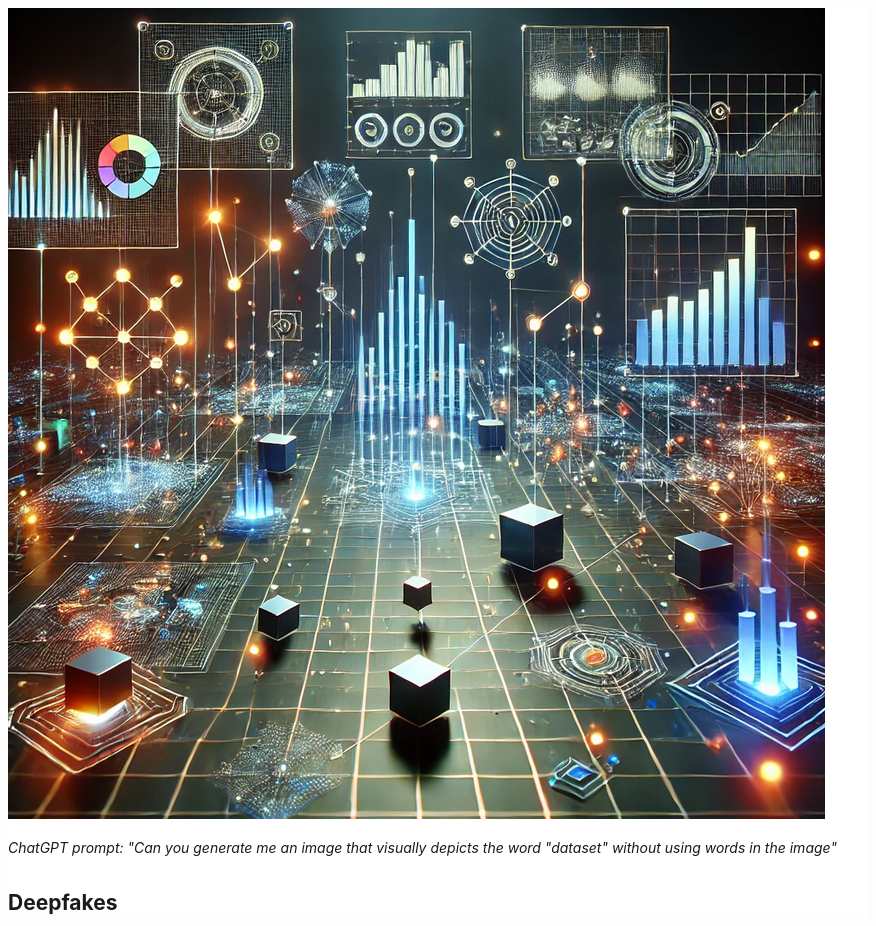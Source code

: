 ![Dataset](images/dataset.png)

*ChatGPT prompt: "Can you generate me an image that visually depicts the word "dataset" without using words in the image"*


[^borgman15bigdata]: Borgman, Christine L. 2015. _Big Data, Little Data, No Data: Scholarship in the Networked World_. Cambridge, Massachusetts: The MIT Press.
https://cornell-library.skillport.com/skillportfe/main.action?assetid=82612. 

[^kitchin14revolution]: Kitchin, Rob. 2014. _The Data Revolution: Big Data, Open Data, Data Infrastructures & Their Consequences_. Los Angeles, California: SAGE Publications. 

[^russom13managing]: Russom, Philip.2013. "Managing big data." _TDWI Best Practices Report_, TDWI Research. 1-40.

## Deepfakes


[^NormanD2013]: Norman, D. (2013). The Design of Everyday Things: Revised and Expanded Edition. New York, NY: Basic Books.
[^ahearn99anthropology]: Ahearn, Laura M.  1999. “Agency.” *Journal of Linguistic Anthropology* 9, no. 1/2 12–15. http://www.jstor.org/stable/43102414.
[^nash05nature]: Nash, Linda. 2005. *“The Agency of Nature or the Nature of Agency?” Environmental History* 10, no. 1 67–69. http://www.jstor.org/stable/3985846. 
[^utz08mediated]: Utz, Sonja, Martin Tanis, and Susan B. Barnes. 2008. *Mediated interpersonal communication*. Edited by Elly A. Konijn. Vol. 270. New York, NY: Routledge.
[^willet08consumer]: Willett, Rebekah. 2008. *Consumer citizens online: Structure, agency, and gender in online participation*. MacArthur Foundation Digital Media and Learning Initiative.
[^manning]: Manning, Christopher. 2022. _AI Definitions_. Version 1.2. Stanford, CA: Institute for HAI, Stanford University. https://hai.stanford.edu/sites/default/files/2020-09/AI-Definitions-HAI.pdf.
[^saha]: Saha, Dibbyo. n.d. _"A Brief Introduction to Artificial Intelligence: What is AI and How Is It Going to Shape the Future?"_ Ryerson University. 
[^staugaard]: Staugaard, A. C. 1987. _Robotics and AI: An Introduction to Applied Machine Intelligence_. Englewood Cliffs, NJ: Prentice Hall.
[^ghosh]: Ghosh, Moumita & Arunachalam, Thirugnanam. 2021. _Introduction to Artificial Intelligence_. 10.1007/978-981-16-0415-7_2. 
[^analyticsoxford]: “Analytics.” n.d. In _New Oxford American Dictionary_. Apple Dictionary. 
[^dong24study]: Dong, Jiaqi. 2024. “A Study on the Application of Data Analytics in New Media Communication.” _Media and Communication Research_ 5 (3). https://doi.org/10.23977/mediacr.2024.050314. 
[^manovich17cultural]: Manovich, Lev. 2017. “Cultural Analytics, Social Computing and Digital Humanities.” In _The Datafied Society: Studying Culture through Data_, edited by Mirko Tobias Schäfer and Karin Van Es, 55–68. Amsterdam University Press. https://doi.org/10.25969/mediarep/12514.
[^simon]: Simon, Jean Paul. 2021. “APIs, the Glue Under the Hood. Looking for the ‘API Economy.’” Digital Policy Regulation and Governance 23 (5): 489–508. @article https://doi.org/10.1108/dprg-10-2020-0147.
[^Biehl]: Beihl, Matthias. 2015. "_API architecture: The Big Picture for Building APIs_".API-University Series, Volume 2.CreateSpace Independent Publishing Platform. @book https://books.google.ca/books?id=6D64DwAAQBAJ&lpg=PA15&ots=zb5N9tMh6r&dq=%22api%20%22%20&lr&pg=PA15#v=onepage&q=%22api%20%22&f=false
[^Pesce21AR]: Pesce, Mark. 2021. Augmented Reality : Unboxing Tech’s next Big Thing. Cambridge, UK: Polity Press.
[^Peddie23AR]: Peddie. Jon. 2023. _Augmented Reality: where we will all live. Second edition. Cham: Springer.
[^Doerner22AR]: Doerner, Ralf, Wolfgang Broll, Paul Grimm, and Bernhard Jung, eds. 2022. Virtual and Augmented Reality (VR/AR): Foundations and Methods of Extended Realities (XR). Cham Switzerland: Springer.
[^Gardient19Intro]: The Gradient. 2019. _Introduction to Artificial Life for People Who Like AI_. https://www.thegradient.pub.
[^Korb09ALife]: Korb, Kevin B., Marcus Randall, and Tim Hendtlass, eds. 2009._Artificial Life: Borrowing from Biology: 4th Australian Conference, ACAL 2009_. Melbourne, Australia. Berlin: Springer.
[^Akama13ALife]: Akama, Seiki. 2013. Artificial Life: How to Create a Life Computationally. Berlin: Springer.
[^MiramWebster01Defintion]: “Avatar Definition & Meaning.” Merriam-Webster. Accessed February 1, 2025. https://www.merriam-webster.com/dictionary/avatar.
[^Coleman]: Coleman, Beth. 2011. *Hello Avatar: Rise of the Networked Generation.* Cambridge, MA: MIT Press.
[^Liu]: Lu, Jerry. 2019. “From Sci Fi to Commercialization: The Rise of Digital Avatars.” Medium. https://medium.com/hackernoon/from-sci-fi-to-commercialization-the-rise-of-digital-avatars-ea164495c377.
[^gregersen25bigdata]: Gregersen, E. "big data." Encyclopedia Britannica, January 15, 2025. https://www.britannica.com/technology/big-data.
[^allam19aismartcities]: Allam, Zaheer. “On Big Data, Artificial Intelligence and Smart Cities.” Cities, January 25, 2019. https://www.sciencedirect.com/science/article/abs/pii/S0264275118315968?via%3Dihub. 
[^grind19googlealgo]: Grind, Kirsten, Sam Schechner, Robert McMillan, and John West. "How Google interferes with its search algorithms and changes your results." The Wall Street Journal 15 (2019). 
[^Centre21BiCa]: Cyber Centre. (2021, September). Biometrics (ITSP.00.19). Canadian Centre for Cyber Security. https://www.cyber.gc.ca/en/guidance/biometrics-itsap00019 
[^narayanan16research]: Narayanan, Arvind, Andrew Miller, and Song Han. 2016. “Research for Practice: Cryptocurrencies, Blockchains, and Smart Contracts; Hardware for Deep Learning Expert-Curated Guides to the Best of CS Research.” _Queue_ 14 (6): 43–55. 
[^swan17philosophy]: Swan, Melanie, and Primavera de Filippi. 2017. “Toward a Philosophy of Blockchain: A Symposium: Introduction.” _Metaphilosophy_ 48 (5): 603–19. https://doi.org/10.1111/meta.12270.
[^tapscott16blockchain]: Tapscott, Don, Alex Tapscott, and Jenna Pilgrim. 2016. _How Blockchain Will Change Organizations._ Cambridge, Massachusetts: MIT Sloan Management Review. https://learning.oreilly.com/library/view/~/53863MIT58222/?ar?orpq&email=^u. 
[^rebecca2weblog]: Blood, Rebecca. 2000. "Weblogs: A History and Perspective". http://www.rebeccablood.net/essays/weblog_history.html.
[^herring5weblog]: Herring, Susan C., Lois Ann Scheidt, Elijah Wright, and Sabrina Bonus. 2005. “Weblogs as a Bridging Genre.” Information Technology & People 18 (2): 142–71. https://doi.org/10.1108/09593840510601513.
[^inspo]: n.d. "inspo". Pinterest. https://www.pinterest.com/pin/185843922118184755.
[^julia]: Julie. 2017. "Vintage Recipes Bread and Rolls." The Old Design Shop. http://olddesignshop.com/2017/11/vintage-recipes-bread-and-rolls/.
[^miller4weblog]: Miller, Carolyn R., and Dawn Shepherd. 2004. _"Blogging as Social Action: A Genre Analysis of the Weblog."_ Into the Blogosphere: Rhetoric, Community, and Culture of Weblogs. https://conservancy.umn.edu/items/6065cb61-5392-4cee-8d2a-11199caeba6e.
[^china]: n.d. "China Daily Design". Pinterest. https://www.pinterest.com/pin/2322237300626423.
[^recipe]: n.d. "Vintage Recipe Cards: Pumpkin Bread". Pinterest. https://www.pinterest.com/pin/374924737748790719.
[^clic]: n.d. "Clic png! ^^". Pinterest. https://www.pinterest.com/pin/904308800178971812/.
[^pixel]: n.d. "Pixel Mouse Icon". Pinterest. https://www.pinterest.com/pin/35325178321625125/.
[^etoys]: KB Holdings, LLC. 2002. "eToys - Where Great Ideas Come to You!." eToys.  https://web.archive.org/web/20020601072752/http://www.etoys.com/etoys/index.html.
[^sara]: Sara. 2019. "TRAVEL GUIDE: From Kyoto to Tokyo." Collage Vintage. http://www.bloglovin.com/blogs/collage-vintage-3891721/travel-guide-from-kyoto-to-tokyo-6751281949.
[^web]: Web Design Museum. n.d. "iQVC in 2001." Web Design Museum. https://www.webdesignmuseum.org/all-websites/iqvc-in-2001.
[^gentle2010]: Graimann, Bernhard et al. 2010. "Brain-Computer Interfaces: A Gentle Introduction". In *Brain-Computer Interfaces:  Revolutionizing Human-Computer Interaction*, edited by Bernhard Graimann et al. Springer.
[^autodesk2018]: Dorfman, Peter. 2018. "2 heads -and a Brain-Computer Interface- are making waves in the art world." Autodesk. Last modified May 22, 2018.  https://www.autodesk.com/design-make/articles/brain-computer-interface 
[^brain]: Unknown Author, Unknown year. "2-25161_human-brain-png-svg-free-human-brain.png". PNGKey. Unknown date. https://www.pngkey.com/png/detail/2-25161_human-brain-png-svg-free-human-brain.png
[^waves]: Sirven, Joseph I. and Steven C. Schachter, 2013. "infect_2-s_0.gif". Epilepsy Foundation. August 22nd. https://www.epilepsy.com/sites/default/files/inline-images/infect_2_s_0.gif
[^eeg]: Unknown Author, 2016. "eeg-2.jpg". AdaFruit Blog. August 31st. https://cdn-blog.adafruit.com/uploads/2016/08/eeg-2.jpg 
[^buyya2013]: Buyya, Rajkumar, Christian Vecchiola, and S. Thamarai Selvi. 2013. _Mastering Cloud Computing: Foundations and Applications Programming_. Burlington, MA: Morgan Kaufmann. https://books.google.ca/books?hl=en&lr=&id=wqKkqHJhPJQC&oi=fnd&pg=PP1&dq=Mastering+Cloud+Computing:+Foundations+and+Applications+Programming&ots=jmRLGzoW3Y&sig=NikQkmuoseYt66dpUyUzSMrWsBs#v=onepage&q&f=false
[^mell2011]: Mell, Peter, and Timothy Grance. 2011. _The NIST Definition of Cloud Computing. Gaithersburg, MD: National Institute of Standards and Technology_. https://nvlpubs.nist.gov/nistpubs/legacy/sp/nistspecialpublication800-145.pdf
[^armbrust2010]: Armbrust, Michael, Armando Fox, Rean Griffith, Anthony D. Joseph, Randy Katz, Andy Konwinski, and Matei Zaharia. 2010. "_A View of Cloud Computing." Communications of the ACM_ 53 (4): 50-58. https://dl.acm.org/doi/fullHtml/10.1145/1721654.1721672
[^westland23cmyk]: Westland, Stephen, and Vien Cheung. 2023. “CMYK Systems.” ResearchGate. In Handbook of Visual Display Technology, 1–7.
[^lee08theevolution]: Lee, Barry B. 2008. “The Evolution of Concepts of Color Vision.” PubMed, July. https://pubmed.ncbi.nlm.nih.gov/21593994.
[^ellis25rgb]: Ellis, Matt, and Peter Vukovic. 2025. “RGB Vs CMYK: What’s the Difference?” Vistaprint Ideas and Advice US (blog). March 5, 2025. Accessed March 9, 2025. https://www.vistaprint.com/hub/correct-file-formats-rgb-and-cmyk?srsltid=AfmBOorEwPM2klKkK5VTpiRTvh5uTgk1bJWGwNT-Lm0Vs_t2zmrb1PGP.
[^hessOstrom]: Hess, Charlotte, and Elinor Ostrom. 2007. *Understanding Knowledge as a Commons: From Theory to Practice.* MIT Press. 
[^benkler]: Benkler, Yochai. 2006. *The Wealth of Networks: How Social Production Transforms Markets and Freedom*. Yale University Press. 
[^hardin]: Hardin, Garrett. 1968. “The Tragedy of the Commons.” *Science* 162 (3859): 1243–1248. https://doi.org/10.1126/science.162.3859.1243.
[^laerhovenOstrom]: Laerhoven, Frank Van, and Elinor Ostrom. 2007. “Traditions and Trends in the Study of the Commons.” *International Journal of the Commons* 1 (1): 3–28. https://doi.org/10.18352/ijc.76.
[^smith]: Smith, E.T.  2024. "Practising Commoning." *The Commons Social Change Library*. Accessed January 29, 2025. https://commonslibrary.org/practising-commoning/#Introducing_%E2%80%98Commoning
[^CambridgeDictionary]: Compression | English meaning - Cambridge dictionary, accessed February 2. 2025. https://dictionary.cambridge.org/dictionary/english/compression.
[^Salomon02]: Salomon, David. 2002. "Data compression." *Springer US: 2*. https://vyomaonline.com/studymaterial/uploads/pdf/2020/12/06_ed4b65ab7f178238646aa579cd516806.pdf
[^Sayood02]: Sayood, Khalid. 2002. "Data Compression." *Encyclopedia of Information Systems 1 (2002)*: 423-444. https://www.csd.uoc.gr/~hy438/lectures/Sayood-DataCompression.pdf
[^Tsukuba24]: University of Tsukuba. 2024. “New Tech Boosts Real-Time Data Compression for AI.” *Techxplore*. https://techxplore.com/news/2024-08-tech-boosts-real-compression-ai.html.
[^Shinichi24]: Yamagiwa, Shinichi and T. Kato. 2024. "Universal Adaptive Stream-Based Entropy Coding." in *IEEE Access. vol 12*. https://ieeexplore.ieee.org/document/10599517
[^Mills23]: Mills, Kim. 2023. “Why Our Attention Spans Are Shrinking, with Gloria Mark, Phd.” *American Psychological Association*. https://www.apa.org/news/podcasts/speaking-of-psychology/attention-spans. 
[^harv]: Harvey, Adam. n.d. "CV Dazzle". Accessed March 15, 2025. https://adam.harvey.studio/cvdazzle/ 
[^ibm]: IBM. n.d. "What is Computer Vision." Accessed March 15, 2025. https://www.ibm.com/think/topics/computer-vision#:~:text=Computer%20vision%20is%20a%20field,they%20see%20defects%20or%20issues. 
[^mano]: Manovich, Lev. 2021. "Computer vision, human senses and language of art." *AI & Society* 36, 1145-1152. https://doi.org/10.1007/s00146-020-01094-9
[^comp]: Voulodimos, Athanasios, Nikolaos Doulamis, Anastasios Doulamis and Eftychios Protopapadakis. 2018. "Deep Learning for Computer Vision: A Brief Review." *Computational Intelligence and Neuroscience* 2018, no.1: 13 pages. [https://doi.org/10.1155/2018/7068349](https://doi.org/10.1155/2018/7068349) 
[^rojas_hashagen_2002_first]: Rojas, Raul, and Ulf Hashagen. 2002. _Classifications of Computing Machines. In The First Computers: History and Architectures_, pp. 1-2. MA: MIT Press.
[^garfinkel_grunspan_2019_abacus]: Garfinkel, Simson L., and Rachel H. Grunspan. 2019. _The Computer Book: From the Abacus to Artificial Intelligence, 250 Milestones in the History of Computer Science_, Union Square & Co.
[^pugh_heide_2013_card]: Pugh, Emerson W., and Lars Heide. 2013. _Early punched card equipment: 1880-1951 [Scanning Our Past]_, pp. 546-552. IEEE.
[^mol_2024_turing]: Mol, Liesbeth D., Edward N. Zalta, and Uri Nodelman. 2024. _The Stanford Encyclopedia of Philosophy (Winter 2024 Edition)_, Metaphysics Research Lab, Stanford University.
[^o'regan_2018_neumann]: O'Regan, Gerard. 2018. _The Innovation in Computing Companion: A Compendium of Select, Pivotal Inventions_, Springer Nature Switzerland.
[^kay_1991_computers]: Kay, Alan C. 1991. _Communications, Computers and Networks: How to Work, Play and Thrive in Cyberspace_, pp. 138-149. Scientific American.
[^computer1]: Triponez, Nao. 2018. _Shallow Focus Photography of Macbook_.
[^computer2]: Hasanbekava, Dziana. 2021. _Serious man writing in notebook at table during work_.
[^computer3]: Unknown. 2021. _Calculator on Black Surface_. Kindel Media.
[^BoikoBible]: Boiko, Bob. 2005. _Content Management Bible_. 2nd ed. John Wiley & Sons. 
[^IBMCMS2024]: Finn, Teaganne, and Amanda Downie. 2024. “What is a content management system (CMS)?” _IBM_ (blog). March 7, 2024. https://www.ibm.com/think/topics/content-management-system. 
[^McKeeverCMS]: McKeever, Susan. 2003. “Understanding Web Content Management Systems: Evolution, Lifecycle and Market.” _Industrial Management & Data Systems_ 103 (9): 686–92. https://doi.org/10.1108/02635570310506106.
[^WIKI]: Various Authors. “Copyleft.” Wikipedia, January 14, 2025. https://en.wikipedia.org/wiki/Copyleft. 
[^GNU]: Stallman, Richard. What Is Copyleft? - GNU Project - Free Software Foundation.” *GNU Operating System*, 1996. https://www.gnu.org/licenses/copyleft.en.html. 
[^SCIDIR]: Benkler, Y., W.M. Cohen, N. Harabi, A.W. Branscomb, P. Dasgupta, P.B. De Laat, D.G. Johnson, and L. Lessig. “Copyright or Copyleft?: An Analysis of Property Regimes for Software 
[^UPENN]: Gorman, Robert A. “Essay: An Overview of the Copyright Act of 1976.” Essay. In *University of Pennsylvania Law Review* 126, 126:856–86. LibGuide, 1978. https://heinonline.org/HOL/Page?collection=journals&handle=hein.journals/pnlr126&id=868&men_tab=srchresults. 
[^CASE]: Joyce, Craig. “Chapter 1: The Landscape of Copyright (Introduction).” Essay. In *Copyright Law: Sixth Edition*, 1–26. Lexis Nexis, 2003. https://case.edu/affil/sce/authorship/Joyce-part1.pdf. 
[^GNU]: Stallman, Richard. "The GNU Manifesto - GNU Project - Free Software Foundation.” *GNU Operating System*, 1996. https://www.gnu.org/gnu/manifesto.en.html.
[^Kim]: Minjeong Kim.2007. *The Creative Commons and copyright protection in the digital era: Uses of Creative Commons licenses*.Journal of computer-mediated communication:187-209.https://academic.oup.com/jcmc/article-abstract/13/1/187/4583060
[^Hagedorn,Mietchen,Morris,Agosti,Penev,Berendsohn,Hobern]: Gregor Hagedorn, Daniel Mietchen, Robert A. Morris, Donat Agosti, Lyubomir Penev, Walter G. Berendsohn, Donald Hober.2011. *Creative Commons licenses and the non-commercial condition: Implications for the re-use of biodiversity information*.Zookeys. https://pmc.ncbi.nlm.nih.gov/articles/PMC3234435/
[^Wang]: Chunyan Wang.2008.*Creative commons license: an alternative solution to copyright in the new media arena*. Syndney University Press https://core.ac.uk/download/pdf/41231144.pdf
[^hargrave24crowdsourcing]: Hargrave, Marshall. 2024. “Crowdsourcing: Definition, How It Works, Types, and Examples.” Investopedia. October 17, 2024. https://www.investopedia.com/terms/c/crowdsourcing.asp.
[^lebraty13crowdsourcing]: Lebraty, Jean-Fabrice, and Katia Lobre-Lebraty. 2013. _Crowdsourcing : One Step Beyond._ Hoboken, NJ: Wiley. http://site.ebrary.com/id/10756811. 
[^halton24wisdom]: Halton, Clay. 2024. “Wisdom of Crowds: Definition, Theory, and Examples.” Investopedia. August 1, 2024. https://www.investopedia.com/terms/w/wisdom-crowds.asp#:~:text=Wisdom%20of%20crowds%20refers%20to,collectively%20smarter%20than%20individual%20experts. 
[^du24ethical]: Du, Shuili, Mayowa T. Babalola, Premilla D’Cruz, Edina Dóci, Lucia Garcia-Lorenzo, Louise Hassan, Gazi Islam, Alexander Newman, Ernesto Noronha, and Suzanne van Gils. 2024. “The Ethical, Societal, and Global Implications of Crowdsourcing Research.” Journal of Business Ethics 193 (1): 1–16. https://doi.org/10.1007/s10551-023-05604-9.
[^howe06rise]: Howe, Jeff. 2006. “The Rise of Crowdsourcing.” Wired, June 1, 2006. https://www.wired.com/2006/06/crowds/.
[^bolt17bitcoin]: Bolt, Wilko. 2017. “Book Review: Bitcoin and Cryptocurrency Technologies: A Comprehensive Introduction.” _Journal of Economic Literature_ 55 (no. 2): 647–49.
[^lee18inclusive]: Lee, David Kuo Chuen and Linda Low. 2018. _Inclusive fintech: Blockchain, Cryptocurrency and ICO_. World Scientific.p.43
[^lee15handbook]: Lee Kuo Chuen, David, ed. 2015 _Handbook of Digital Currency: Bitcoin, Innovation, Financial Instruments, and Big Data_. Amsterdam: Academic Press is an imprint of Elsevier. [http://literati.credoreference.com/content/title/estdigital.].p:8,11-12 
[^ebersbach01css]: Wikipedia. 2025. "CSS." Last modified January 21, 2025. https://en.wikipedia.org/wiki/CSS
[^ebersbach02css]: W3Schools, "CSS Introduction," accessed January 21, 2025, https://www.w3schools.com/css/css_intro.asp
[^ebersbach03css]: Nology Team, "HTML, CSS, and JavaScript: The Anatomy of a Website," last modified February 6, 2020, accessed January 21, 2025, https://nology.io/news/html-css-and-javascript-the-anatomy-of-a-website/
[^ebersbach04css]: Anupama Ra. "History of CSS: The Evolution of Web Design." AlmaBetter. Accessed January 28, 2025. https://www.almabetter.com/bytes/articles/history-of-css
[^ebersbach05css]: Eric Meyer and Estelle Weyl, CSS: The Definitive Guide (Sebastopol, CA: O'Reilly Media, 2023), 3
[^ebersbach06css]: Keith J. Grant, CSS in Depth, 2nd ed. (Shelter Island, NY: Manning Publications, 2023), 6.
[^manovich]: Manovich, Lev. 2002. The Language of New Media. Leonardo. Cambridge, Mass.: MIT Press. ISBN: 9780262632553.
[^macek]: Macek, Jakub. 2005. "Defining Cyberculture." In Defining Cyberculture, 19. Translated by Monika Metyková and Jakub Macek. https://www.academia.edu/460099
[^vicenteamaral]: Vicente, Paulo Nuno, and Inês Amaral. 2020. "Cyberculture." In The SAGE International Encyclopedia of Mass Media and Society, edited by Debra L. Merskin, 430-432. Thousand Oaks: SAGE Publications, Inc., https://doi.org/10.4135/9781483375519.n171.
[^wiktionary25cyberfuture]: 2025.“Cyberfuture - Wiktionary, The Free Dictionary.” *Wiktionary*. https://en.wiktionary.org/wiki/cyberfuture#:~:text=cyberfuture%20(plural%20cyberfutures),around%20cyberspace%20or%20computer%20technology. 
[^franck98imagining]:  FRANCK, KAREN A. 1998. “Imagining as a Way of Knowing: Some Reasons for Teaching ‘Architecture of Utopia.’” *Utopian Studies* 9, no. 1 : 120–41. http://www.jstor.org/stable/20719746.
[^anderson2021]: Anderson, Ross. 2021. *Security Engineering: A Guide to Building Dependable Distributed Systems*. 3rd ed. Hoboken: Wiley.
[^gordon2022]: Gordon, Lawrence A., Martin P. Loeb, and Lei Zhou. 2022. "The Economics of Cybersecurity: A Survey of the Literature." *Journal of Cybersecurity* 8 (1): 1-15.
[^schneier2020]: Schneier, Bruce. 2020. *Click Here to Kill Everybody: Security and Survival in a Hyper-Connected World*. New York: W.W. Norton.
[^singer2014]: Singer, Peter W., and Allan Friedman. 2014. *Cybersecurity and Cyberwar: What Everyone Needs to Know*. New York: Oxford University Press.
[^bauwens94cyberspace]: Bauwens, Michel. 1994. “What Is Cyberspace?” *Computers in Libraries* 14 (4): 42–48. 
[^fourkas04cyberspace]: Fourkas, Vassilys. 2004. "What Is Cyberspace." *Media Development* 3: 6-7.
[^nist12information]: “NIST: Information Security” *NIST.gov*. Last modified September, 2012. https://nvlpubs.nist.gov/nistpubs/Legacy/SP/nistspecialpublication800-30r1.pdf 
[^Seifert]: Seifert, Jeffrey W. 2004._National security issues_. Google Scholar: 201-217.
[^Algarni]: Algarni, Abdulmohsen.2016._Data mining in education_. International Journal of Advance Computer Science and Applications: 456-461.
[^Andrejevic,Hearn,andKennedy]: Andrejevic Mark, Hearn Alison, Kennedy Helen.2015._Cultural studies of data mining: Introduction_. European Journal of Cultural Studies: 379-394.
[^dhar13data]: Dhar, Vasant. 2013. “Data Science and Prediction.” *Communications of the ACM* 56 (12): 64–73.
[^sweeney13discrimination]: Sweeney, Latanya. 2013. "Discrimination in Online Ad Delivery." *Communications of the ACM* 56 (5): 44-54.
[^gomez-uribe,hunt15algorythm]: Gomez-Uribe, Carlos A., Neil Hunt. 2015. "The Netflix Recommender System: Algorithms, Business Value, and Innovation." *ACM Transactions on Management Information Systems* 6 (4): 1-19.
[^farid2022]: Farid, Hany. 2022. “Creating, Using, Misusing, and Detecting Deep Fakes.” *Journal of Online Trust and Safety* 1 (4). https://doi.org/10.54501/jots.v1i4.56. 
[^fernandez2024]: Fernández Gambín, Ángel, Anis Yazidi, Athanasios Vasilakos, Hårek Haugerud, and Youcef Djenouri. 2024. “Deepfakes: Current and Future Trends.” *Artificial Intelligence Review* 57: 64. https://doi.org/10.1007/s10462-023-10679-x.
[^kietzmann2020]: Kietzmann, Jan, Linda W. Lee, Ian P. McCarthy, and Tim C. Kietzmann. 2020. “Deepfakes: Trick or Treat?” *Business Horizons* 63 (2): 135. https://doi.org/10.1016/j.bushor.2019.11.006.
[^jo23foundations]: Jo, Taeho. 2023. "Deep Learning Foundations" *Springer Nature Link* https://link-springer-com.lib-ezproxy.concordia.ca/book/10.1007/978-3-031-32879-4.
[^goodfellow16learning]: Goodfellow, Ian, Yoshua Bengio, Aaron Courville, and Yoshua Bengio. 2016. "Deep learning" *Vol. 1, no. 2. Cambridge: MIT press* https://synapse.koreamed.org/pdf/10.4258/hir.2016.22.4.351.
[^google25whatis]: Google. 2025. “What is Deep Learning?” *Google Cloud*. https://cloud.google.com/discover/what-is-deep-learning 
[^arakerimath]: Arakerimath, Anjana R., & Gupta, Pramod Kumar. "Digital Footprint: Pros, Cons, and Future." *International Journal of Latest Technology in Engineering, Management & Applied Science* 4, no. 10 (2015): 52–56. https://www.ijltemas.in/DigitalLibrary/Vol.4Issue10/52-56.pdf. 
[^blue]: Blue, Juanita, Condell, Joan, & Lunney, Tom. "Digital Footprints: Your Unique Identity." ResearchGate, 2018. https://www.researchgate.net/publication/328896992_Digital_Footprints_Your_Unique_Identity. 
[^canadian]: Canadian Centre for Cyber Security. "Digital Footprint." ITSAP.00.133. https://www.cyber.gc.ca/sites/default/files/itsap.00.133-digital-footprint.pdf. 
[^haimson]: Haimson, Oliver L., Brubaker, Jed R., Dombrowski, Lynn, & Hayes, Gillian R.. "Digital Footprints and Changing Networks During Online Identity Transitions." https://oliverhaimson.com/PDFs/HaimsonDigitalFootprints.pdf. 
[^kaku]: Kaku, Sonia. "Navigating the Digital Landscape: Understanding and Managing Your Digital Footprint." *Global Media Journal*, July 23, 2024. https://www.globalmediajournal.com/open-access/navigating-the-digital-landscape-understanding-and-managing-your-digital-footprint.pdf. 
[^conway10preservation]: Conway, Paul. 2010. “Preservation in the Age of Google: Digitization, Digital Preservation, and Dilemmas.” *The Library Quarterly: Information, Community, Policy* 80, no. 1: 61–79. https://doi.org/10.1086/648463.
[^oxfor10dictionary]: “Digitization, N. Meanings, Etymology and More .” 2010 *Oxford English Dictionary*. https://www.oed.com/dictionary/digitization_n?tab=meaning_and_use&tl=true.
[^greenstein13digitization]: Greenstein, Shane, Josh Lerner, and Scott Stern. 2013 “Digitization, Innovation, and Copyright: What Is the Agenda?” *Strategic Organization* 11, no. 1: 110–21. http://www.jstor.org/stable/43581893.
[^waldfogel17golden]: Waldfogel, Joel. 2017. “How Digitization Has Created a Golden Age of Music, Movies, Books, and Television.” *The Journal of Economic Perspectives* 31, no. 3: 195–214. http://www.jstor.org/stable/44321286.
[^cocoran11branding]: Cocoran, Ian. 2011. _The Art of Digital Branding. Rev. ed._ New York: Allworth Press.
[^cloudflare25DNS]: Cloudflare. 2025. What is DNS| How DNS works.
[^veaandreubonastre19origins]: Bonastre, Oscar M., and Andreu Vea. 2019. “Origins of the Domain Name System.” _IEEE Annals of the History of Computing_ 41 (2): 48–60. https://doi.org/10.1109/MAHC.2019.2913116.
